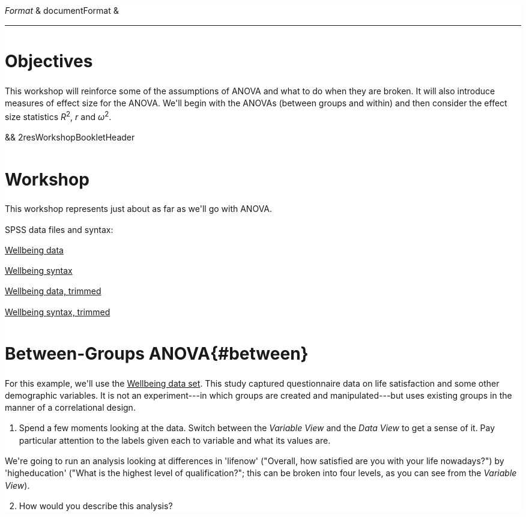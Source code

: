 *Format*                 & documentFormat &

-----------------------  -------------------------------------

# Objectives

This workshop will reinforce some of the assumptions of ANOVA and what to do when they are broken. It will also introduce measures of effect size for the ANOVA. We'll begin with the ANOVAs (between groups and within) and then consider the effect size statistics $R^2$, $r$ and $\omega^2$. 

&& 2resWorkshopBookletHeader

# Workshop

This workshop represents just about as far as we'll go with ANOVA.

<div latex="true" class="answer" id="Answer"> 

SPSS data files and syntax:

[Wellbeing data](https://www.dropbox.com/s/ylrpxert0mp3af2/7anvWellbeing.sav?dl=0)

[Wellbeing syntax](https://www.dropbox.com/s/kpxtxe8d9oq8fwv/7anvWellbeing.sps?dl=0)

[Wellbeing data, trimmed](https://www.dropbox.com/s/28hewif2qbxji4q/7anvWellbeingTrimmed.sav?dl=0)

[Wellbeing syntax, trimmed](https://www.dropbox.com/s/dt1ujpxcgw43h65/7anvWellbeingTrimmed.sps?dl=0)

</div>

# Between-Groups ANOVA{#between}

For this example, we'll use the [Wellbeing data set](https://www.dropbox.com/s/ylrpxert0mp3af2/7anvWellbeing.sav?dl=0). This study captured questionnaire data on life satisfaction and some other demographic variables. It is not an experiment---in which groups are created and manipulated---but uses existing groups in the manner of a correlational design.

<div latex="true" class="journal" id="Journal">

1. Spend a few moments looking at the data. Switch between the *Variable View* and the *Data View* to get a sense of it. Pay particular attention to the labels given each to variable and what its values are. 

</div>

We're going to run an analysis looking at differences in 'lifenow' ("Overall, how satisfied are you with your life nowadays?") by 'higheducation' ("What is the highest level of qualification?"; this can be broken into four levels, as you can see from the *Variable View*).

<div latex="true" class="journal" id="Journal">

2. How would you describe this analysis?

</div>

<div latex="true" class="answer" id="Answer"> 

